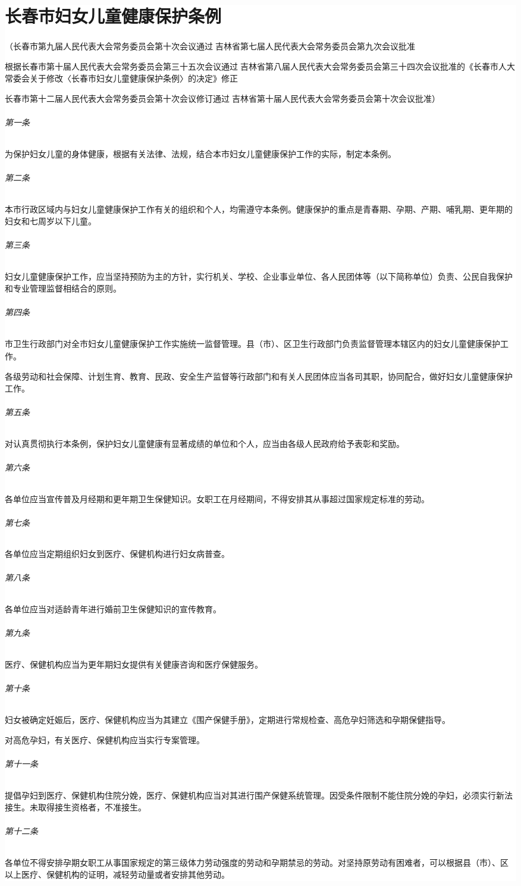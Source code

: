 # 长春市妇女儿童健康保护条例



（长春市第九届人民代表大会常务委员会第十次会议通过 吉林省第七届人民代表大会常务委员会第九次会议批准

根据长春市第十届人民代表大会常务委员会第三十五次会议通过 吉林省第八届人民代表大会常务委员会第三十四次会议批准的《长春市人大常委会关于修改〈长春市妇女儿童健康保护条例〉的决定》修正

长春市第十二届人民代表大会常务委员会第十次会议修订通过 吉林省第十届人民代表大会常务委员会第十次会议批准）

###### 第一条

为保护妇女儿童的身体健康，根据有关法律、法规，结合本市妇女儿童健康保护工作的实际，制定本条例。

###### 第二条

本市行政区域内与妇女儿童健康保护工作有关的组织和个人，均需遵守本条例。健康保护的重点是青春期、孕期、产期、哺乳期、更年期的妇女和七周岁以下儿童。

###### 第三条

妇女儿童健康保护工作，应当坚持预防为主的方针，实行机关、学校、企业事业单位、各人民团体等（以下简称单位）负责、公民自我保护和专业管理监督相结合的原则。

###### 第四条

市卫生行政部门对全市妇女儿童健康保护工作实施统一监督管理。县（市）、区卫生行政部门负责监督管理本辖区内的妇女儿童健康保护工作。

各级劳动和社会保障、计划生育、教育、民政、安全生产监督等行政部门和有关人民团体应当各司其职，协同配合，做好妇女儿童健康保护工作。

###### 第五条

对认真贯彻执行本条例，保护妇女儿童健康有显著成绩的单位和个人，应当由各级人民政府给予表彰和奖励。

###### 第六条

各单位应当宣传普及月经期和更年期卫生保健知识。女职工在月经期间，不得安排其从事超过国家规定标准的劳动。

###### 第七条

各单位应当定期组织妇女到医疗、保健机构进行妇女病普查。

###### 第八条

各单位应当对适龄青年进行婚前卫生保健知识的宣传教育。

###### 第九条

医疗、保健机构应当为更年期妇女提供有关健康咨询和医疗保健服务。

###### 第十条

妇女被确定妊娠后，医疗、保健机构应当为其建立《围产保健手册》，定期进行常规检查、高危孕妇筛选和孕期保健指导。

对高危孕妇，有关医疗、保健机构应当实行专案管理。

###### 第十一条

提倡孕妇到医疗、保健机构住院分娩，医疗、保健机构应当对其进行围产保健系统管理。因受条件限制不能住院分娩的孕妇，必须实行新法接生。未取得接生资格者，不准接生。

###### 第十二条

各单位不得安排孕期女职工从事国家规定的第三级体力劳动强度的劳动和孕期禁忌的劳动。对坚持原劳动有困难者，可以根据县（市）、区以上医疗、保健机构的证明，减轻劳动量或者安排其他劳动。
